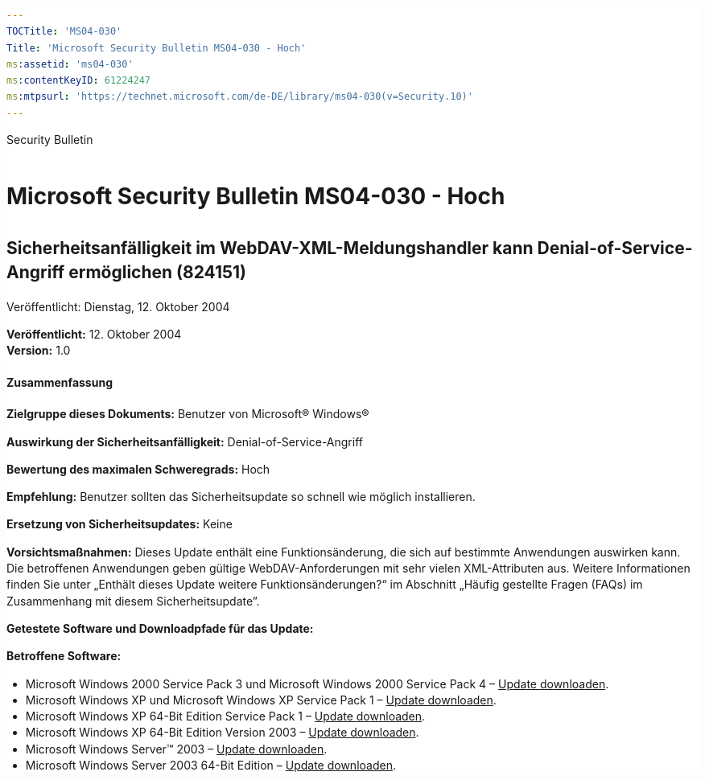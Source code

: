 ```yaml
---
TOCTitle: 'MS04-030'
Title: 'Microsoft Security Bulletin MS04-030 - Hoch'
ms:assetid: 'ms04-030'
ms:contentKeyID: 61224247
ms:mtpsurl: 'https://technet.microsoft.com/de-DE/library/ms04-030(v=Security.10)'
---
```


Security Bulletin

Microsoft Security Bulletin MS04-030 - Hoch
===========================================

Sicherheitsanfälligkeit im WebDAV-XML-Meldungshandler kann Denial-of-Service-Angriff ermöglichen (824151)
---------------------------------------------------------------------------------------------------------

Veröffentlicht: Dienstag, 12. Oktober 2004

**Veröffentlicht:** 12. Oktober 2004  
**Version:** 1.0

#### Zusammenfassung

**Zielgruppe dieses Dokuments:** Benutzer von Microsoft® Windows®

**Auswirkung der Sicherheitsanfälligkeit:** Denial-of-Service-Angriff

**Bewertung des maximalen Schweregrads:** Hoch

**Empfehlung:** Benutzer sollten das Sicherheitsupdate so schnell wie möglich installieren.

**Ersetzung von Sicherheitsupdates:** Keine

**Vorsichtsmaßnahmen:** Dieses Update enthält eine Funktionsänderung, die sich auf bestimmte Anwendungen auswirken kann. Die betroffenen Anwendungen geben gültige WebDAV-Anforderungen mit sehr vielen XML-Attributen aus. Weitere Informationen finden Sie unter „Enthält dieses Update weitere Funktionsänderungen?“ im Abschnitt „Häufig gestellte Fragen (FAQs) im Zusammenhang mit diesem Sicherheitsupdate”.

**Getestete Software und Downloadpfade für das Update:**

**Betroffene Software:**

-   Microsoft Windows 2000 Service Pack 3 und Microsoft Windows 2000 Service Pack 4 – [Update downloaden](https://www.microsoft.com/download/details.aspx?familyid=d2c632a7-cd43-466c-a624-d841905ce181&displaylang=de).
-   Microsoft Windows XP und Microsoft Windows XP Service Pack 1 – [Update downloaden](https://www.microsoft.com/download/details.aspx?familyid=6a338c59-3693-4a25-b823-431a5c21a4b7&displaylang=de).
-   Microsoft Windows XP 64-Bit Edition Service Pack 1 – [Update downloaden](https://www.microsoft.com/download/details.aspx?familyid=0412a361-28c5-45f7-9853-bcdc9d7b2b97&displaylang=en).
-   Microsoft Windows XP 64-Bit Edition Version 2003 – [Update downloaden](https://www.microsoft.com/download/details.aspx?familyid=1f9ca027-b0b8-47dc-bb96-8709e3db0df2&displaylang=de).
-   Microsoft Windows Server™ 2003 – [Update downloaden](https://www.microsoft.com/download/details.aspx?familyid=81ce104d-5257-447c-a2cd-d4d149581d71&displaylang=de).
-   Microsoft Windows Server 2003 64-Bit Edition – [Update downloaden](https://www.microsoft.com/download/details.aspx?familyid=1f9ca027-b0b8-47dc-bb96-8709e3db0df2&displaylang=de).
